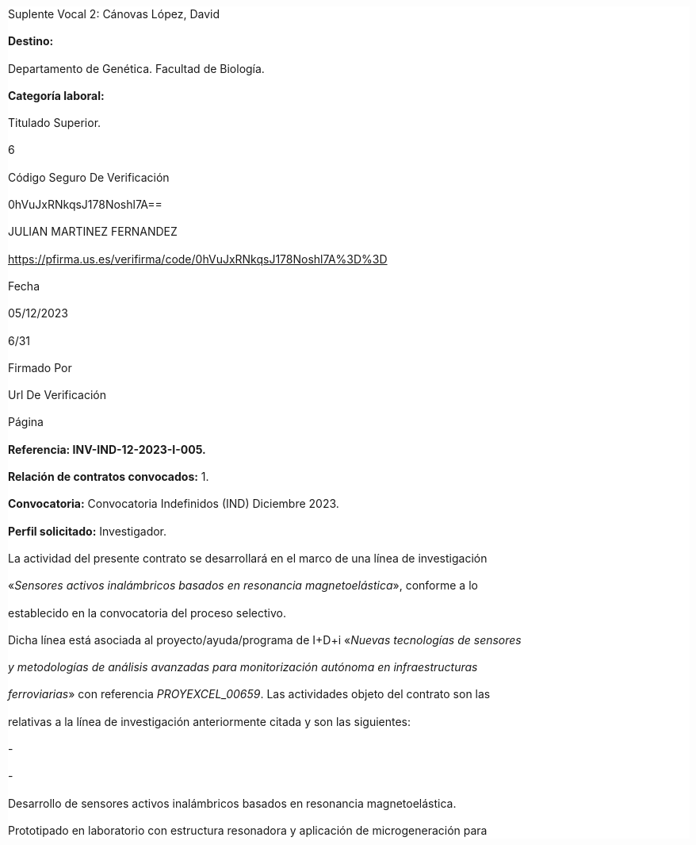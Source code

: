 Suplente Vocal 2: Cánovas López, David

**Destino:**

Departamento de Genética. Facultad de Biología.

**Categoría laboral:**

Titulado Superior.

6

Código Seguro De Verificación

0hVuJxRNkqsJ178Noshl7A==

JULIAN MARTINEZ FERNANDEZ

<https://pfirma.us.es/verifirma/code/0hVuJxRNkqsJ178Noshl7A%3D%3D>

Fecha

05/12/2023

6/31

Firmado Por

Url De Verificación

Página



<a name="br7"></a> 

**Referencia: INV-IND-12-2023-I-005.**

**Relación de contratos convocados:** 1.

**Convocatoria:** Convocatoria Indefinidos (IND) Diciembre 2023.

**Perfil solicitado:** Investigador.

La actividad del presente contrato se desarrollará en el marco de una línea de investigación

«*Sensores activos inalámbricos basados en resonancia magnetoelástica*», conforme a lo

establecido en la convocatoria del proceso selectivo.

Dicha línea está asociada al proyecto/ayuda/programa de I+D+i «*Nuevas tecnologías de sensores*

*y metodologías de análisis avanzadas para monitorización autónoma en infraestructuras*

*ferroviarias*» con referencia *PROYEXCEL\_00659*. Las actividades objeto del contrato son las

relativas a la línea de investigación anteriormente citada y son las siguientes:

\-

\-

Desarrollo de sensores activos inalámbricos basados en resonancia magnetoelástica.

Prototipado en laboratorio con estructura resonadora y aplicación de microgeneración para
